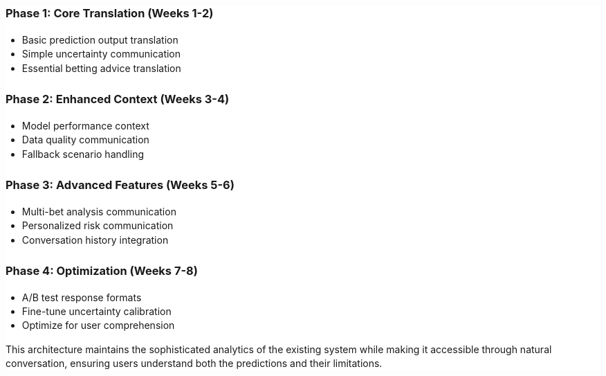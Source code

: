 ### Phase 1: Core Translation (Weeks 1-2)
- Basic prediction output translation
- Simple uncertainty communication
- Essential betting advice translation

### Phase 2: Enhanced Context (Weeks 3-4)
- Model performance context
- Data quality communication
- Fallback scenario handling

### Phase 3: Advanced Features (Weeks 5-6)
- Multi-bet analysis communication
- Personalized risk communication
- Conversation history integration

### Phase 4: Optimization (Weeks 7-8)
- A/B test response formats
- Fine-tune uncertainty calibration
- Optimize for user comprehension

This architecture maintains the sophisticated analytics of the existing system while making it accessible through natural conversation, ensuring users understand both the predictions and their limitations.